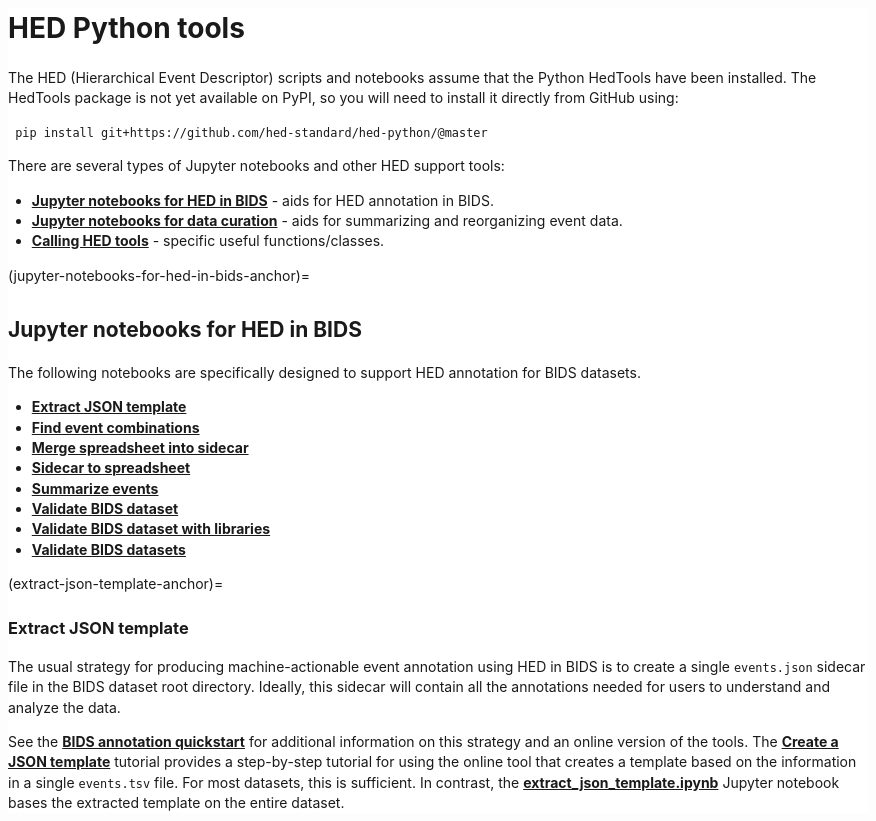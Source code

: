 # HED Python tools

The HED (Hierarchical Event Descriptor) scripts and notebooks assume
that the Python HedTools have been installed.
The HedTools package is not yet available on PyPI, so you will need to install it
directly from GitHub using:

```shell
 pip install git+https://github.com/hed-standard/hed-python/@master
```
There are several types of Jupyter notebooks and other HED support tools:
* [**Jupyter notebooks for HED in BIDS**](jupyter-notebooks-for-hed-in-bids-anchor) - aids for HED annotation in BIDS.
* [**Jupyter notebooks for data curation**](jupyter-curation-notebooks-anchor) - aids for
summarizing and reorganizing event data.
* [**Calling HED tools**](calling-hed-tools-anchor) - specific useful functions/classes.


(jupyter-notebooks-for-hed-in-bids-anchor)=
## Jupyter notebooks for HED in BIDS

The following notebooks are specifically designed to support HED annotation
for BIDS datasets.


* [**Extract JSON template**](extract-json-template-anchor)  
* [**Find event combinations**](find-event-combinations-anchor)
* [**Merge spreadsheet into sidecar**](merge-spreadsheet-into-sidecar-anchor)
* [**Sidecar to spreadsheet**](sidecar-to-spreadsheet-anchor)
* [**Summarize events**](summarize-events-anchor)
* [**Validate BIDS dataset**](validate-bids-dataset-anchor)
* [**Validate BIDS dataset with libraries**](validate-bids-dataset-with-libraries-anchor)
* [**Validate BIDS datasets**](validate-bids-datasets-anchor)

(extract-json-template-anchor)=
### Extract JSON template

The usual strategy for producing machine-actionable event annotation using HED in BIDS is to 
create a single `events.json` sidecar file in the BIDS dataset root directory.
Ideally, this sidecar will contain all the annotations needed for users to understand and analyze the data.

See the [**BIDS annotation quickstart**](BidsAnnotationQuickstart.md) for additional information on this strategy 
and an online version of the tools. 
The [**Create a JSON template**](https://hed-examples.readthedocs.io/en/latest/BidsAnnotationQuickstart.html#create-a-json-template) tutorial provides a step-by-step tutorial for using the online tool 
that creates a template based on the information in a single `events.tsv` file.
For most datasets, this is sufficient.
In contrast, the [**extract_json_template.ipynb**](https://github.com/hed-standard/hed-examples/blob/main/hedcode/jupyter_notebooks/bids/extract_json_template.ipynb)
Jupyter notebook bases the extracted template on the entire dataset.
